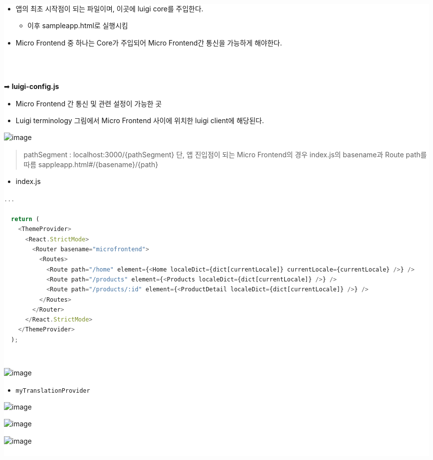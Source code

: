 - 앱의 최초 시작점이 되는 파일이며, 이곳에 luigi core를 주입한다.
  - 이후 sampleapp.html로 실행시킴

- Micro Frontend 중 하나는 Core가 주입되어 Micro Frontend간 통신을 가능하게 해야한다.
<br>
<br>

➡ **luigi-config.js**
- Micro Frontend 간 통신 및 관련 설정이 가능한 곳

- Luigi terminology 그림에서 Micro Frontend 사이에 위치한 luigi client에 해당된다.

![image](https://github.com/bjsystems/rnd/assets/121341413/fd0c4bc4-9c1b-4c0c-a907-204942701f50)
> pathSegment : localhost:3000/{pathSegment}
단, 앱 진입점이 되는 Micro Frontend의 경우 index.js의 basename과 Route path를 따름
sappleapp.html#/{basename}/{path}

- index.js

```javascript
...

  return (
    <ThemeProvider>
      <React.StrictMode>
        <Router basename="microfrontend">
          <Routes>
            <Route path="/home" element={<Home localeDict={dict[currentLocale]} currentLocale={currentLocale} />} />
            <Route path="/products" element={<Products localeDict={dict[currentLocale]} />} />
            <Route path="/products/:id" element={<ProductDetail localeDict={dict[currentLocale]} />} />
          </Routes>
        </Router>
      </React.StrictMode>
    </ThemeProvider>
  );
```
<br>

![image](https://github.com/bjsystems/rnd/assets/121341413/21d0f53f-36c7-479d-9d6a-fc8bead2be73)
<br>

- `myTranslationProvider`

![image](https://github.com/bjsystems/rnd/assets/121341413/51a64ea6-eef3-4df2-8a75-22b35ba2e4d0)
<br>

![image](https://github.com/bjsystems/rnd/assets/121341413/856e48a7-f08c-49d6-a17c-eb45b6b4b41d)
<br>

![image](https://github.com/bjsystems/rnd/assets/121341413/5397e2a6-8e41-48bf-88ba-2707a5337bea)
<br>
<br>
